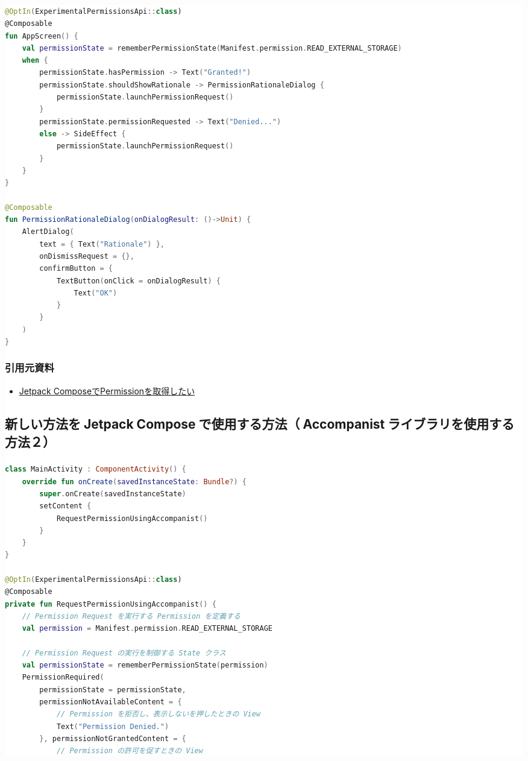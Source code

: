 ```kotlin
@OptIn(ExperimentalPermissionsApi::class)
@Composable
fun AppScreen() {
    val permissionState = rememberPermissionState(Manifest.permission.READ_EXTERNAL_STORAGE)
    when {
        permissionState.hasPermission -> Text("Granted!")
        permissionState.shouldShowRationale -> PermissionRationaleDialog {
            permissionState.launchPermissionRequest()
        }
        permissionState.permissionRequested -> Text("Denied...")
        else -> SideEffect {
            permissionState.launchPermissionRequest()
        }
    }
}

@Composable
fun PermissionRationaleDialog(onDialogResult: ()->Unit) {
    AlertDialog(
        text = { Text("Rationale") },
        onDismissRequest = {},
        confirmButton = {
            TextButton(onClick = onDialogResult) {
                Text("OK")
            }
        }
    )
}
```

### 引用元資料

- [Jetpack ComposeでPermissionを取得したい](https://engawapg.net/jetpack-compose/1715/jetpack-compose-permission/)


## 新しい方法を Jetpack Compose で使用する方法（ Accompanist ライブラリを使用する方法２）

```kotlin
class MainActivity : ComponentActivity() {
    override fun onCreate(savedInstanceState: Bundle?) {
        super.onCreate(savedInstanceState)
        setContent {
            RequestPermissionUsingAccompanist()
        }
    }
}

@OptIn(ExperimentalPermissionsApi::class)
@Composable
private fun RequestPermissionUsingAccompanist() {
    // Permission Request を実行する Permission を定義する
    val permission = Manifest.permission.READ_EXTERNAL_STORAGE

    // Permission Request の実行を制御する State クラス
    val permissionState = rememberPermissionState(permission)
    PermissionRequired(
        permissionState = permissionState,
        permissionNotAvailableContent = {
            // Permission を拒否し、表示しないを押したときの View
            Text("Permission Denied.")
        }, permissionNotGrantedContent = {
            // Permission の許可を促すときの View
```